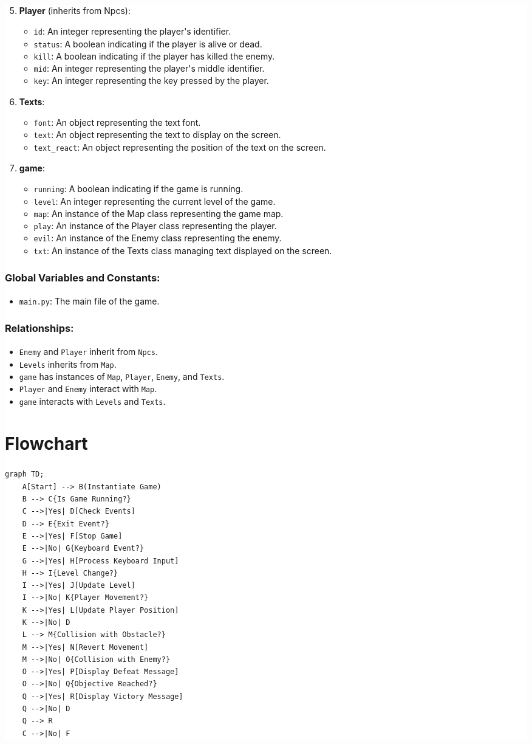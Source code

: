 5. **Player** (inherits from Npcs):
   - `id`: An integer representing the player's identifier.
   - `status`: A boolean indicating if the player is alive or dead.
   - `kill`: A boolean indicating if the player has killed the enemy.
   - `mid`: An integer representing the player's middle identifier.
   - `key`: An integer representing the key pressed by the player.

6. **Texts**:
   - `font`: An object representing the text font.
   - `text`: An object representing the text to display on the screen.
   - `text_react`: An object representing the position of the text on the screen.

7. **game**:
   - `running`: A boolean indicating if the game is running.
   - `level`: An integer representing the current level of the game.
   - `map`: An instance of the Map class representing the game map.
   - `play`: An instance of the Player class representing the player.
   - `evil`: An instance of the Enemy class representing the enemy.
   - `txt`: An instance of the Texts class managing text displayed on the screen.

### Global Variables and Constants:

- `main.py`: The main file of the game.

### Relationships:

- `Enemy` and `Player` inherit from `Npcs`.
- `Levels` inherits from `Map`.
- `game` has instances of `Map`, `Player`, `Enemy`, and `Texts`.
- `Player` and `Enemy` interact with `Map`.
- `game` interacts with `Levels` and `Texts`.

# Flowchart 

```mermaid
graph TD;
    A[Start] --> B(Instantiate Game)
    B --> C{Is Game Running?}
    C -->|Yes| D[Check Events]
    D --> E{Exit Event?}
    E -->|Yes| F[Stop Game]
    E -->|No| G{Keyboard Event?}
    G -->|Yes| H[Process Keyboard Input]
    H --> I{Level Change?}
    I -->|Yes| J[Update Level]
    I -->|No| K{Player Movement?}
    K -->|Yes| L[Update Player Position]
    K -->|No| D
    L --> M{Collision with Obstacle?}
    M -->|Yes| N[Revert Movement]
    M -->|No| O{Collision with Enemy?}
    O -->|Yes| P[Display Defeat Message]
    O -->|No| Q{Objective Reached?}
    Q -->|Yes| R[Display Victory Message]
    Q -->|No| D
    Q --> R
    C -->|No| F
```
